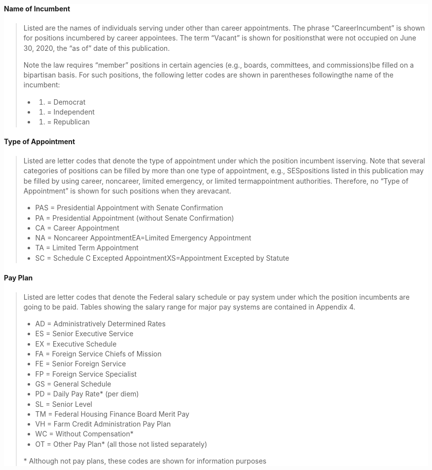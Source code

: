#### Name of Incumbent

> Listed are the names of individuals serving under other than career
> appointments. The phrase “CareerIncumbent” is shown for positions
> incumbered by career appointees. The term “Vacant” is shown for
> positionsthat were not occupied on June 30, 2020, the “as of” date of
> this publication.
>
> Note the law requires “member” positions in certain agencies (e.g.,
> boards, committees, and commissions)be filled on a bipartisan basis.
> For such positions, the following letter codes are shown in
> parentheses followingthe name of the incumbent:
>
> -   1.  = Democrat
>
> -   1.  = Independent
>
> -   1.  = Republican

#### Type of Appointment

> Listed are letter codes that denote the type of appointment under
> which the position incumbent isserving. Note that several categories
> of positions can be filled by more than one type of appointment, e.g.,
> SESpositions listed in this publication may be filled by using career,
> noncareer, limited emergency, or limited termappointment authorities.
> Therefore, no “Type of Appointment” is shown for such positions when
> they arevacant.
>
> -   PAS = Presidential Appointment with Senate Confirmation
> -   PA = Presidential Appointment (without Senate Confirmation)
> -   CA = Career Appointment
> -   NA = Noncareer AppointmentEA=Limited Emergency Appointment
> -   TA = Limited Term Appointment
> -   SC = Schedule C Excepted AppointmentXS=Appointment Excepted by
>     Statute

#### Pay Plan

> Listed are letter codes that denote the Federal salary schedule or pay
> system under which the position incumbents are going to be paid.
> Tables showing the salary range for major pay systems are contained in
> Appendix 4.
>
> -   AD = Administratively Determined Rates
> -   ES = Senior Executive Service
> -   EX = Executive Schedule
> -   FA = Foreign Service Chiefs of Mission
> -   FE = Senior Foreign Service
> -   FP = Foreign Service Specialist
> -   GS = General Schedule
> -   PD = Daily Pay Rate\* (per diem)
> -   SL = Senior Level
> -   TM = Federal Housing Finance Board Merit Pay
> -   VH = Farm Credit Administration Pay Plan
> -   WC = Without Compensation\*
> -   OT = Other Pay Plan\* (all those not listed separately)
>
> \* Although not pay plans, these codes are shown for information
> purposes
